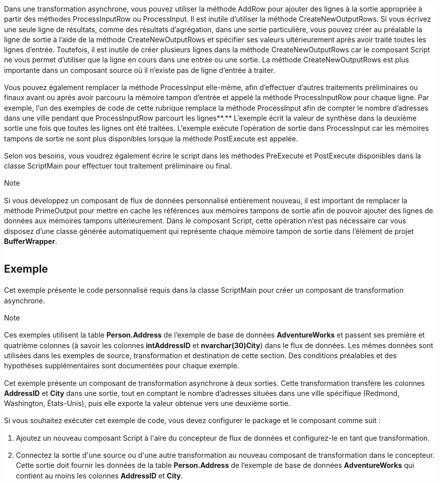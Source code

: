  Dans une transformation asynchrone, vous pouvez utiliser la méthode AddRow pour ajouter des lignes à la sortie appropriée à partir des méthodes ProcessInputRow ou ProcessInput. Il est inutile d’utiliser la méthode CreateNewOutputRows. Si vous écrivez une seule ligne de résultats, comme des résultats d’agrégation, dans une sortie particulière, vous pouvez créer au préalable la ligne de sortie à l’aide de la méthode CreateNewOutputRows et spécifier ses valeurs ultérieurement après avoir traité toutes les lignes d’entrée. Toutefois, il est inutile de créer plusieurs lignes dans la méthode CreateNewOutputRows car le composant Script ne vous permet d’utiliser que la ligne en cours dans une entrée ou une sortie. La méthode CreateNewOutputRows est plus importante dans un composant source où il n’existe pas de ligne d’entrée à traiter.  
  
 Vous pouvez également remplacer la méthode ProcessInput elle-même, afin d’effectuer d’autres traitements préliminaires ou finaux avant ou après avoir parcouru la mémoire tampon d’entrée et appelé la méthode ProcessInputRow pour chaque ligne. Par exemple, l’un des exemples de code de cette rubrique remplace la méthode ProcessInput afin de compter le nombre d’adresses dans une ville pendant que ProcessInputRow parcourt les lignes**.** L’exemple écrit la valeur de synthèse dans la deuxième sortie une fois que toutes les lignes ont été traitées. L’exemple exécute l’opération de sortie dans ProcessInput car les mémoires tampons de sortie ne sont plus disponibles lorsque la méthode PostExecute est appelée.  
  
 Selon vos besoins, vous voudrez également écrire le script dans les méthodes PreExecute et PostExecute disponibles dans la classe ScriptMain pour effectuer tout traitement préliminaire ou final.  
  
> [!NOTE]  
>  Si vous développez un composant de flux de données personnalisé entièrement nouveau, il est important de remplacer la méthode PrimeOutput pour mettre en cache les références aux mémoires tampons de sortie afin de pouvoir ajouter des lignes de données aux mémoires tampons ultérieurement. Dans le composant Script, cette opération n’est pas nécessaire car vous disposez d’une classe générée automatiquement qui représente chaque mémoire tampon de sortie dans l’élément de projet **BufferWrapper**.  
  
## <a name="example"></a>Exemple  
 Cet exemple présente le code personnalisé requis dans la classe ScriptMain pour créer un composant de transformation asynchrone.  
  
> [!NOTE]  
>  Ces exemples utilisent la table **Person.Address** de l’exemple de base de données **AdventureWorks** et passent ses première et quatrième colonnes (à savoir les colonnes **intAddressID** et **nvarchar(30)City**) dans le flux de données. Les mêmes données sont utilisées dans les exemples de source, transformation et destination de cette section. Des conditions préalables et des hypothèses supplémentaires sont documentées pour chaque exemple.  
  
 Cet exemple présente un composant de transformation asynchrone à deux sorties. Cette transformation transfère les colonnes **AddressID** et **City** dans une sortie, tout en comptant le nombre d’adresses situées dans une ville spécifique (Redmond, Washington, États-Unis), puis elle exporte la valeur obtenue vers une deuxième sortie.  
  
 Si vous souhaitez exécuter cet exemple de code, vous devez configurer le package et le composant comme suit :  
  
1.  Ajoutez un nouveau composant Script à l'aire du concepteur de flux de données et configurez-le en tant que transformation.  
  
2.  Connectez la sortie d'une source ou d'une autre transformation au nouveau composant de transformation dans le concepteur. Cette sortie doit fournir les données de la table **Person.Address** de l’exemple de base de données **AdventureWorks** qui contient au moins les colonnes **AddressID** et **City**.  
  